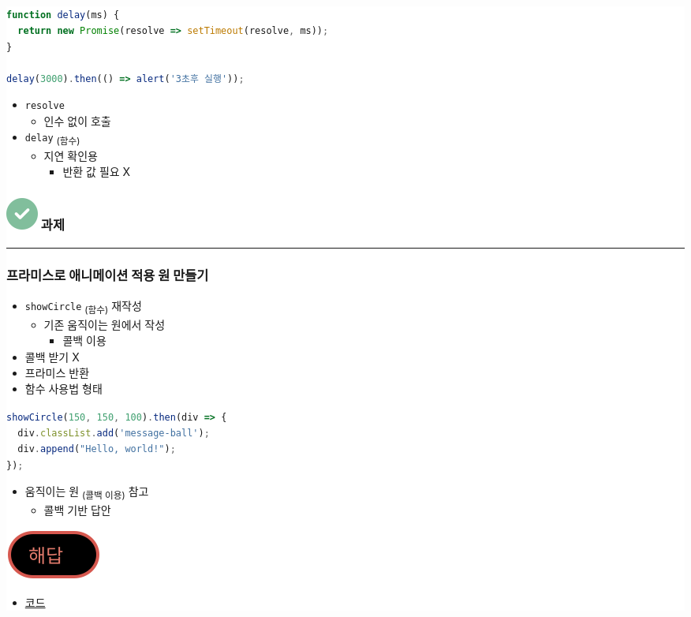```javascript
function delay(ms) {
  return new Promise(resolve => setTimeout(resolve, ms));
}

delay(3000).then(() => alert('3초후 실행'));
```
- `resolve`
  - 인수 없이 호출
- `delay` <sub>(함수)</sub>
  - 지연 확인용
    - 반환 값 필요 X

### <img class="icon" src="../../images/commons/icons/circle-check-solid.svg" /> 과제
<hr />

### 프라미스로 애니메이션 적용 원 만들기
- `showCircle` <sub>(함수)</sub> 재작성
  - 기존 움직이는 원에서 작성
    - 콜백 이용
- 콜백 받기 X
- 프라미스 반환
- 함수 사용법 형태
```javascript
showCircle(150, 150, 100).then(div => {
  div.classList.add('message-ball');
  div.append("Hello, world!");
});
```
- 움직이는 원 <sub>(콜백 이용)</sub> 참고
  - 콜백 기반 답안

<img class="icon" src="../../images/commons/icons/circle-answer.svg" />
<br />

- [코드](https://plnkr.co/edit/eAP9wNrKyu2LvWLZ?p=preview)
